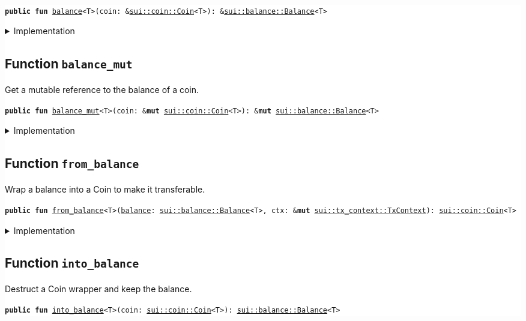 
<pre><code><b>public</b> <b>fun</b> <a href="../../dependencies/sui/coin.md#sui_coin_balance">balance</a>&lt;T&gt;(coin: &<a href="../../dependencies/sui/coin.md#sui_coin_Coin">sui::coin::Coin</a>&lt;T&gt;): &<a href="../../dependencies/sui/balance.md#sui_balance_Balance">sui::balance::Balance</a>&lt;T&gt;
</code></pre>



<details><summary>Implementation</summary></details>

<a name="sui_coin_balance_mut"></a>

## Function `balance_mut`

Get a mutable reference to the balance of a coin.


<pre><code><b>public</b> <b>fun</b> <a href="../../dependencies/sui/coin.md#sui_coin_balance_mut">balance_mut</a>&lt;T&gt;(coin: &<b>mut</b> <a href="../../dependencies/sui/coin.md#sui_coin_Coin">sui::coin::Coin</a>&lt;T&gt;): &<b>mut</b> <a href="../../dependencies/sui/balance.md#sui_balance_Balance">sui::balance::Balance</a>&lt;T&gt;
</code></pre>



<details><summary>Implementation</summary></details>

<a name="sui_coin_from_balance"></a>

## Function `from_balance`

Wrap a balance into a Coin to make it transferable.


<pre><code><b>public</b> <b>fun</b> <a href="../../dependencies/sui/coin.md#sui_coin_from_balance">from_balance</a>&lt;T&gt;(<a href="../../dependencies/sui/coin.md#sui_coin_balance">balance</a>: <a href="../../dependencies/sui/balance.md#sui_balance_Balance">sui::balance::Balance</a>&lt;T&gt;, ctx: &<b>mut</b> <a href="../../dependencies/sui/tx_context.md#sui_tx_context_TxContext">sui::tx_context::TxContext</a>): <a href="../../dependencies/sui/coin.md#sui_coin_Coin">sui::coin::Coin</a>&lt;T&gt;
</code></pre>



<details><summary>Implementation</summary></details>

<a name="sui_coin_into_balance"></a>

## Function `into_balance`

Destruct a Coin wrapper and keep the balance.


<pre><code><b>public</b> <b>fun</b> <a href="../../dependencies/sui/coin.md#sui_coin_into_balance">into_balance</a>&lt;T&gt;(coin: <a href="../../dependencies/sui/coin.md#sui_coin_Coin">sui::coin::Coin</a>&lt;T&gt;): <a href="../../dependencies/sui/balance.md#sui_balance_Balance">sui::balance::Balance</a>&lt;T&gt;
</code></pre>
